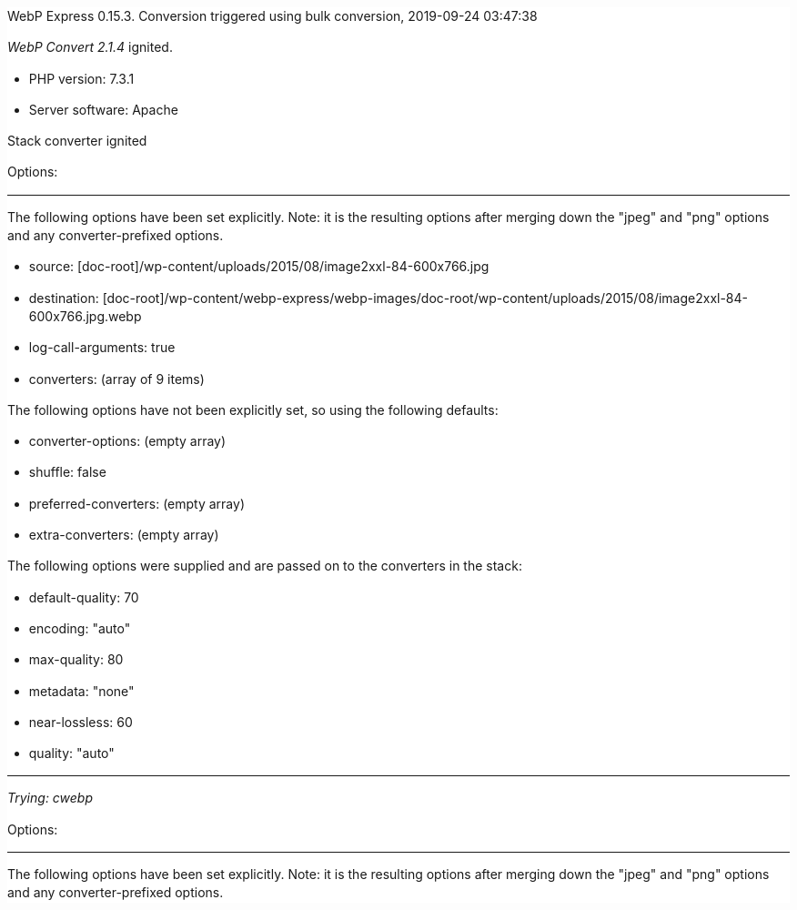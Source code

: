 WebP Express 0.15.3. Conversion triggered using bulk conversion, 2019-09-24 03:47:38


*WebP Convert 2.1.4*  ignited.

- PHP version: 7.3.1

- Server software: Apache


Stack converter ignited


Options:

------------

The following options have been set explicitly. Note: it is the resulting options after merging down the "jpeg" and "png" options and any converter-prefixed options.

- source: [doc-root]/wp-content/uploads/2015/08/image2xxl-84-600x766.jpg

- destination: [doc-root]/wp-content/webp-express/webp-images/doc-root/wp-content/uploads/2015/08/image2xxl-84-600x766.jpg.webp

- log-call-arguments: true

- converters: (array of 9 items)


The following options have not been explicitly set, so using the following defaults:

- converter-options: (empty array)

- shuffle: false

- preferred-converters: (empty array)

- extra-converters: (empty array)


The following options were supplied and are passed on to the converters in the stack:

- default-quality: 70

- encoding: "auto"

- max-quality: 80

- metadata: "none"

- near-lossless: 60

- quality: "auto"

------------



*Trying: cwebp* 


Options:

------------

The following options have been set explicitly. Note: it is the resulting options after merging down the "jpeg" and "png" options and any converter-prefixed options.

